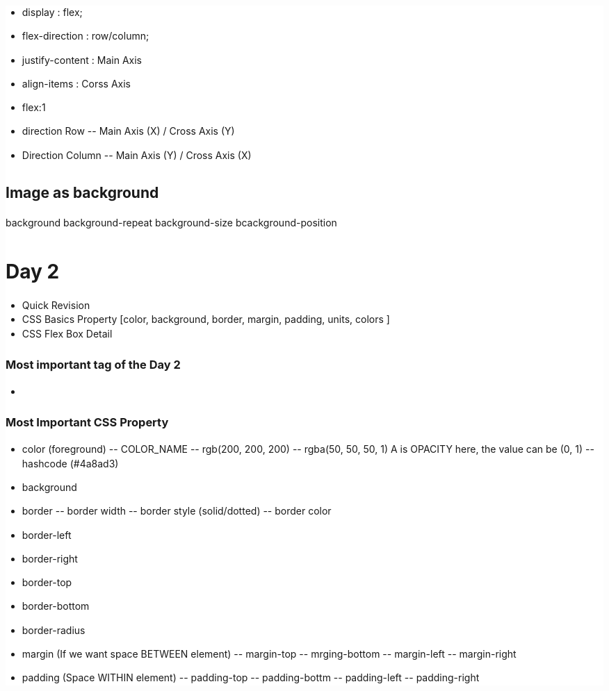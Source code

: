 - display : flex;
- flex-direction : row/column;
- justify-content : Main Axis
- align-items : Corss Axis
- flex:1

- direction Row
  -- Main Axis (X) / Cross Axis (Y)
- Direction Column
  -- Main Axis (Y) / Cross Axis (X)

## Image as background

background
background-repeat
background-size
bcackground-position

# Day 2

- Quick Revision
- CSS Basics Property [color, background, border, margin, padding, units, colors ]
- CSS Flex Box Detail

### Most important tag of the Day 2

- <div>

### Most Important CSS Property

- color (foreground)
  -- COLOR_NAME
  -- rgb(200, 200, 200)
  -- rgba(50, 50, 50, 1) A is OPACITY here, the value can be (0, 1)
  -- hashcode (#4a8ad3)
- background
- border
  -- border width
  -- border style (solid/dotted)
  -- border color
- border-left
- border-right
- border-top
- border-bottom
- border-radius

- margin (If we want space BETWEEN element)
  -- margin-top
  -- mrging-bottom
  -- margin-left
  -- margin-right
- padding (Space WITHIN element)
  -- padding-top
  -- padding-bottm
  -- padding-left
  -- padding-right
